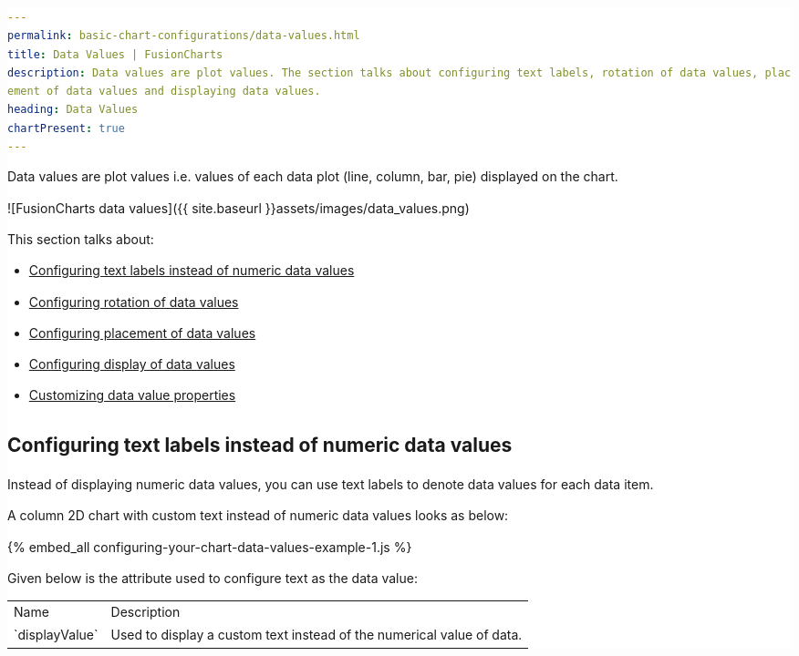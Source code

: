 ```yaml
---
permalink: basic-chart-configurations/data-values.html
title: Data Values | FusionCharts
description: Data values are plot values. The section talks about configuring text labels, rotation of data values, placement of data values and displaying data values.
heading: Data Values
chartPresent: true
---
```


Data values are plot values i.e. values of each data plot (line, column, bar, pie) displayed on the chart.

![FusionCharts data values]({{ site.baseurl }}assets/images/data_values.png)

This section talks about:

* <a href="{{ site.baseurl }}basic-chart-configurations/data-values.html#configuring-text-labels-instead-of-numeric-data-values">Configuring text labels instead of numeric data values</a>

* <a href="{{ site.baseurl }}basic-chart-configurations/data-values.html#configuring-rotation-of-data-values">Configuring rotation of data values</a>

* <a href="{{ site.baseurl }}basic-chart-configurations/data-values.html#configuring-placement-of-data-values-inside-columns">Configuring placement of data values</a>

* <a href="{{ site.baseurl }}basic-chart-configurations/data-values.html#configuring-display-of-data-values">Configuring display of data values</a>

* <a href="{{ site.baseurl }}basic-chart-configurations/data-values.html#customizing-data-value-properties">Customizing data value properties</a>

## Configuring text labels instead of numeric data values

Instead of displaying numeric data values, you can use text labels to denote data values for each data item.

A column 2D chart with custom text instead of numeric data values looks as below:

{% embed_all configuring-your-chart-data-values-example-1.js %}

Given below is the attribute used to configure text as the data value:

<table>
  <tr>
    <td>Name</td>
    <td>Description</td>
  </tr>
  <tr>
    <td>`displayValue`</td>
    <td>Used to display a custom text instead of the numerical value of data. </td>
  </tr>
</table>

